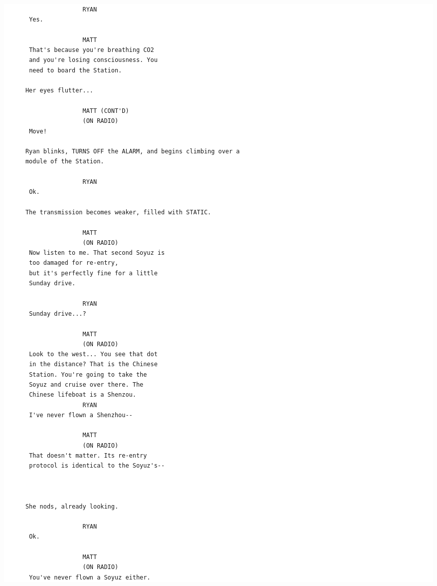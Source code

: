                          RYAN
           Yes.
                         
                          MATT
           That's because you're breathing CO2
           and you're losing consciousness. You
           need to board the Station.
                         
          Her eyes flutter...
                         
                          MATT (CONT'D)
                          (ON RADIO)
           Move!
                         
          Ryan blinks, TURNS OFF the ALARM, and begins climbing over a
          module of the Station.
                         
                          RYAN
           Ok.
                         
          The transmission becomes weaker, filled with STATIC.
                         
                          MATT
                          (ON RADIO)
           Now listen to me. That second Soyuz is
           too damaged for re-entry,
           but it's perfectly fine for a little
           Sunday drive.
                         
                          RYAN
           Sunday drive...?
                         
                          MATT
                          (ON RADIO)
           Look to the west... You see that dot
           in the distance? That is the Chinese
           Station. You're going to take the
           Soyuz and cruise over there. The
           Chinese lifeboat is a Shenzou.
                          RYAN
           I've never flown a Shenzhou--
                         
                          MATT
                          (ON RADIO)
           That doesn't matter. Its re-entry
           protocol is identical to the Soyuz's--
                         
                         
                         
          She nods, already looking.
                         
                          RYAN
           Ok.
                         
                          MATT
                          (ON RADIO)
           You've never flown a Soyuz either.
                         